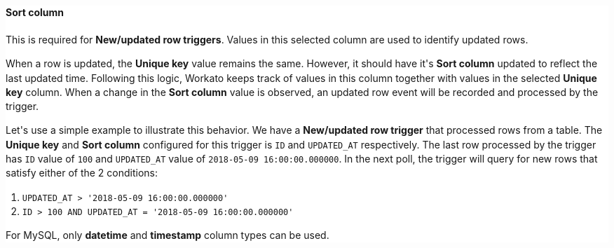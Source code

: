 #### Sort column

This is required for **New/updated row triggers**. Values in this selected column are used to identify updated rows.

When a row is updated, the **Unique key** value remains the same. However, it should have it's **Sort column** updated to reflect the last updated time. Following this logic, Workato keeps track of values in this column together with values in the selected **Unique key** column. When a change in the **Sort column** value is observed, an updated row event will be recorded and processed by the trigger.

Let's use a simple example to illustrate this behavior. We have a **New/updated row trigger** that processed rows from a table. The **Unique key** and **Sort column** configured for this trigger is `ID` and `UPDATED_AT` respectively. The last row processed by the trigger has `ID` value of `100` and `UPDATED_AT` value of `2018-05-09 16:00:00.000000`. In the next poll, the trigger will query for new rows that satisfy either of the 2 conditions:
1. `UPDATED_AT > '2018-05-09 16:00:00.000000'`
2. `ID > 100 AND UPDATED_AT = '2018-05-09 16:00:00.000000'`

For MySQL, only **datetime** and **timestamp** column types can be used.
